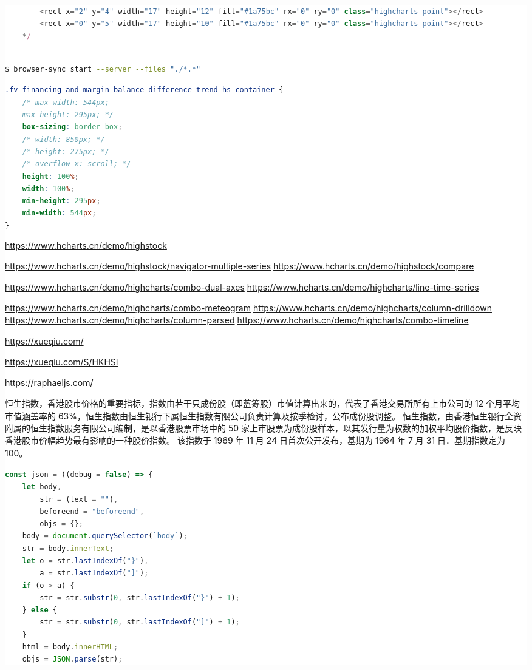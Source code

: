 ```js
        <rect x="2" y="4" width="17" height="12" fill="#1a75bc" rx="0" ry="0" class="highcharts-point"></rect>
        <rect x="0" y="5" width="17" height="10" fill="#1a75bc" rx="0" ry="0" class="highcharts-point"></rect>
    */
```

```sh

$ browser-sync start --server --files "./*.*"

```

```css
.fv-financing-and-margin-balance-difference-trend-hs-container {
    /* max-width: 544px;
    max-height: 295px; */
    box-sizing: border-box;
    /* width: 850px; */
    /* height: 275px; */
    /* overflow-x: scroll; */
    height: 100%;
    width: 100%;
    min-height: 295px;
    min-width: 544px;
}
```

https://www.hcharts.cn/demo/highstock

https://www.hcharts.cn/demo/highstock/navigator-multiple-series
https://www.hcharts.cn/demo/highstock/compare

https://www.hcharts.cn/demo/highcharts/combo-dual-axes
https://www.hcharts.cn/demo/highcharts/line-time-series

https://www.hcharts.cn/demo/highcharts/combo-meteogram
https://www.hcharts.cn/demo/highcharts/column-drilldown
https://www.hcharts.cn/demo/highcharts/column-parsed
https://www.hcharts.cn/demo/highcharts/combo-timeline

https://xueqiu.com/

https://xueqiu.com/S/HKHSI

https://raphaeljs.com/

恒生指数，香港股市价格的重要指标，指数由若干只成份股（即蓝筹股）市值计算出来的，代表了香港交易所所有上市公司的 12 个月平均市值涵盖率的 63%，恒生指数由恒生银行下属恒生指数有限公司负责计算及按季检讨，公布成份股调整。
恒生指数，由香港恒生银行全资附属的恒生指数服务有限公司编制，是以香港股票市场中的 50 家上市股票为成份股样本，以其发行量为权数的加权平均股价指数，是反映香港股市价幅趋势最有影响的一种股价指数。
该指数于 1969 年 11 月 24 日首次公开发布，基期为 1964 年 7 月 31 日．基期指数定为 100。

```js
const json = ((debug = false) => {
    let body,
        str = (text = ""),
        beforeend = "beforeend",
        objs = {};
    body = document.querySelector(`body`);
    str = body.innerText;
    let o = str.lastIndexOf("}"),
        a = str.lastIndexOf("]");
    if (o > a) {
        str = str.substr(0, str.lastIndexOf("}") + 1);
    } else {
        str = str.substr(0, str.lastIndexOf("]") + 1);
    }
    html = body.innerHTML;
    objs = JSON.parse(str);
```